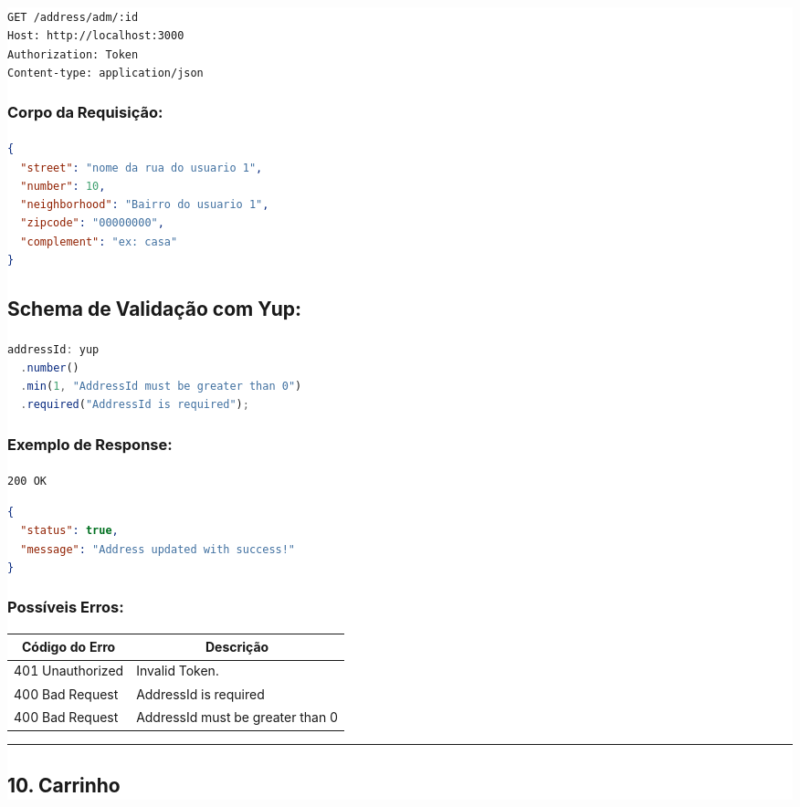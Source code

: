 ```
GET /address/adm/:id
Host: http://localhost:3000
Authorization: Token
Content-type: application/json
```

### Corpo da Requisição:

```json
{
  "street": "nome da rua do usuario 1",
  "number": 10,
  "neighborhood": "Bairro do usuario 1",
  "zipcode": "00000000",
  "complement": "ex: casa"
}
```

## Schema de Validação com Yup:

```javascript
addressId: yup
  .number()
  .min(1, "AddressId must be greater than 0")
  .required("AddressId is required");
```

### Exemplo de Response:

```
200 OK
```

```json
{
  "status": true,
  "message": "Address updated with success!"
}
```

### Possíveis Erros:

| Código do Erro   | Descrição                        |
| ---------------- | -------------------------------- |
| 401 Unauthorized | Invalid Token.                   |
| 400 Bad Request  | AddressId is required            |
| 400 Bad Request  | AddressId must be greater than 0 |

---

## 10. **Carrinho**

